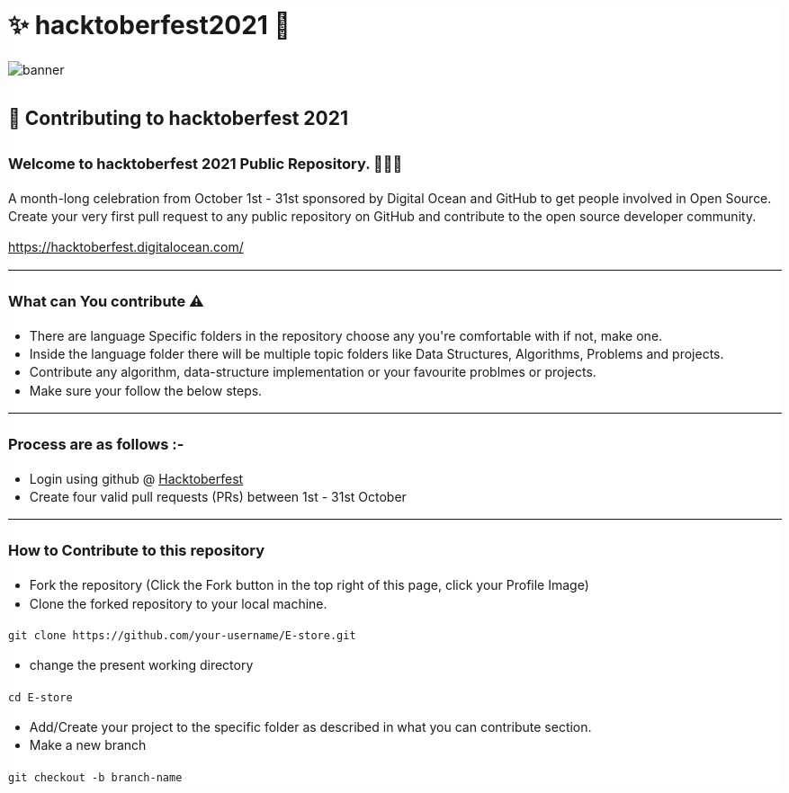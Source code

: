 # ✨ hacktoberfest2021 💫

![banner](https://hacktoberfest.digitalocean.com/_nuxt/img/logo-hacktoberfest-full.f42e3b1.svg)

## 🌱 Contributing to hacktoberfest 2021

### Welcome to hacktoberfest 2021 Public Repository. 👨🏻‍💻

<p>A month-long celebration from October 1st - 31st sponsored by Digital Ocean and GitHub to get people involved in Open Source. Create your very first pull request to any public repository on GitHub and contribute to the open source developer community.

https://hacktoberfest.digitalocean.com/</p>

---

### What can You contribute ⚠️

-   There are language Specific folders in the repository choose any you're comfortable with if not, make one.
-   Inside the language folder there will be multiple topic folders like Data Structures, Algorithms, Problems and projects.
-   Contribute any algorithm, data-structure implementation or your favourite problmes or projects.
-   Make sure your follow the below steps.

---

### Process are as follows :-

-   Login using github @ [Hacktoberfest](https://hacktoberfest.digitalocean.com/)
-   Create four valid pull requests (PRs) between 1st - 31st October

---

### How to Contribute to this repository

-   Fork the repository (Click the Fork button in the top right of this page, click your Profile Image)
-   Clone the forked repository to your local machine.

```markdown
git clone https://github.com/your-username/E-store.git
```

-   change the present working directory

```markdown
cd E-store
```

-   Add/Create your project to the specific folder as described in what you can contribute section.
-   Make a new branch

```markdown
git checkout -b branch-name
```
